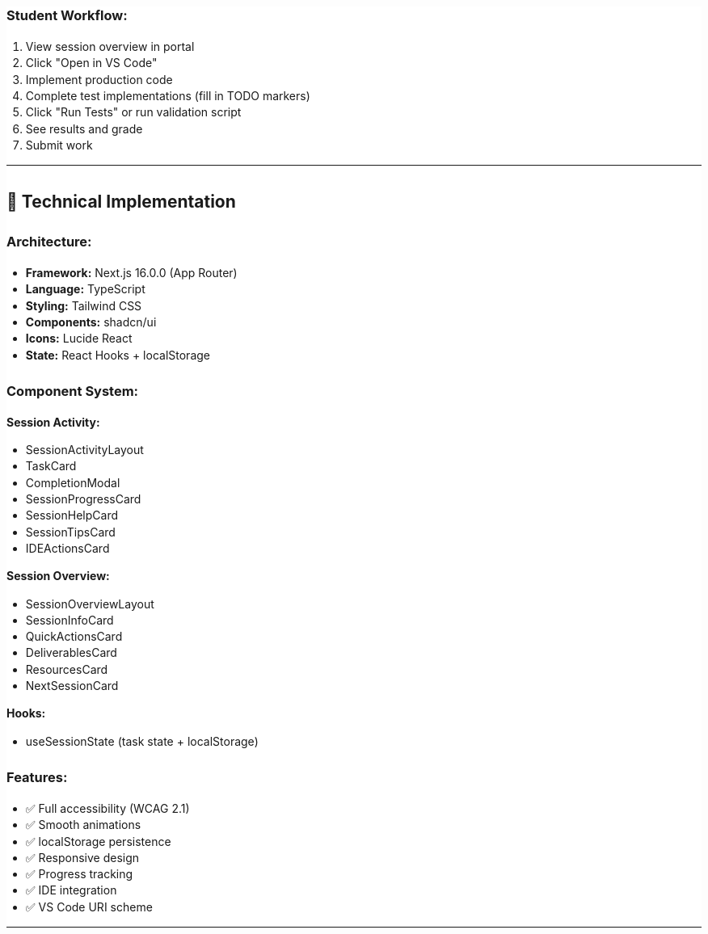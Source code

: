 ### **Student Workflow:**

1. View session overview in portal
2. Click "Open in VS Code"
3. Implement production code
4. Complete test implementations (fill in TODO markers)
5. Click "Run Tests" or run validation script
6. See results and grade
7. Submit work

---

## 🔧 Technical Implementation

### **Architecture:**
- **Framework:** Next.js 16.0.0 (App Router)
- **Language:** TypeScript
- **Styling:** Tailwind CSS
- **Components:** shadcn/ui
- **Icons:** Lucide React
- **State:** React Hooks + localStorage

### **Component System:**
**Session Activity:**
- SessionActivityLayout
- TaskCard
- CompletionModal
- SessionProgressCard
- SessionHelpCard
- SessionTipsCard
- IDEActionsCard

**Session Overview:**
- SessionOverviewLayout
- SessionInfoCard
- QuickActionsCard
- DeliverablesCard
- ResourcesCard
- NextSessionCard

**Hooks:**
- useSessionState (task state + localStorage)

### **Features:**
- ✅ Full accessibility (WCAG 2.1)
- ✅ Smooth animations
- ✅ localStorage persistence
- ✅ Responsive design
- ✅ Progress tracking
- ✅ IDE integration
- ✅ VS Code URI scheme

---